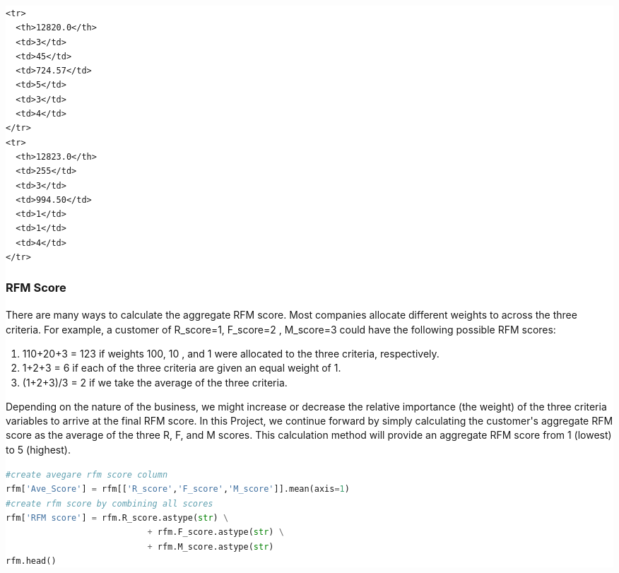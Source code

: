     <tr>
      <th>12820.0</th>
      <td>3</td>
      <td>45</td>
      <td>724.57</td>
      <td>5</td>
      <td>3</td>
      <td>4</td>
    </tr>
    <tr>
      <th>12823.0</th>
      <td>255</td>
      <td>3</td>
      <td>994.50</td>
      <td>1</td>
      <td>1</td>
      <td>4</td>
    </tr>
  </tbody>
</table>
</div>



### RFM Score 

There are many ways to calculate the aggregate RFM score. Most companies allocate different weights to across the three criteria. For example, a customer of R_score=1, F_score=2 , M_score=3 could have the following possible RFM scores:

1. 110+20+3 = 123 if weights 100, 10 , and 1 were allocated to the three criteria, respectively. 
2. 1+2+3 = 6 if each of the three criteria are given an equal weight of 1.
3. (1+2+3)/3 = 2 if we take the average of the three criteria. 

Depending on the nature of the business, we might increase or decrease the relative importance (the weight) of the three criteria variables to arrive at the final RFM score. In this Project, we continue forward by simply calculating the customer's aggregate RFM score as the average of the three R, F, and M scores. This calculation method will provide an aggregate RFM score from 1 (lowest) to 5 (highest).



```python
#create avegare rfm score column
rfm['Ave_Score'] = rfm[['R_score','F_score','M_score']].mean(axis=1)
#create rfm score by combining all scores
rfm['RFM score'] = rfm.R_score.astype(str) \
                            + rfm.F_score.astype(str) \
                            + rfm.M_score.astype(str)
rfm.head()

```




<div>
<style scoped>
    .dataframe tbody tr th:only-of-type {
        vertical-align: middle;
    }
